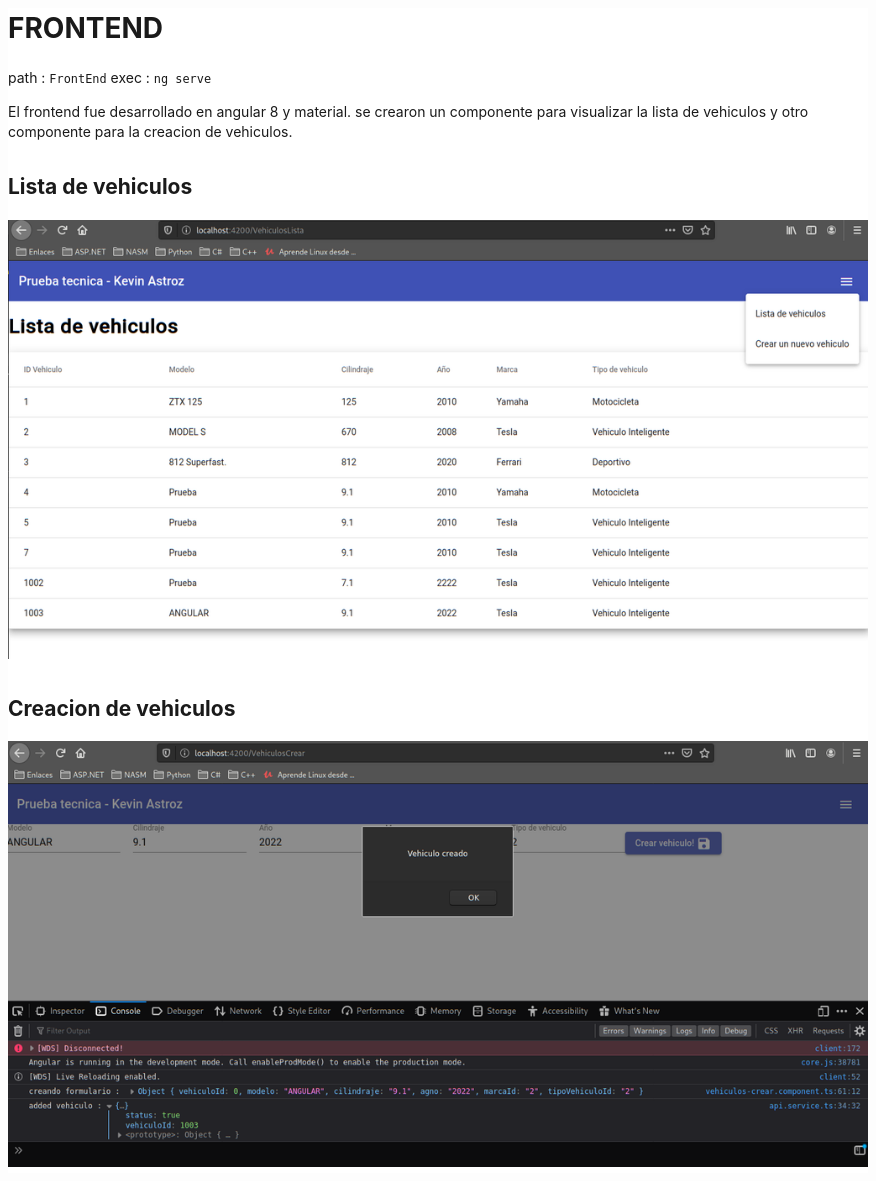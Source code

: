 # FRONTEND

path : `FrontEnd`
exec : `ng serve`

El frontend fue desarrollado en angular 8 y material. se crearon un componente para visualizar la lista de vehiculos y otro componente para la creacion de vehiculos.

## Lista de vehiculos

![Curl](img/8.png)

## Creacion de vehiculos

![Curl](img/9.png)

